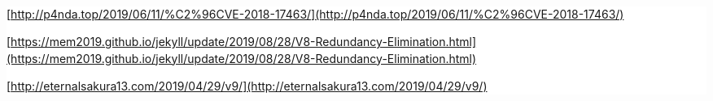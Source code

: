 [http://p4nda.top/2019/06/11/%C2%96CVE-2018-17463/](http://p4nda.top/2019/06/11/%C2%96CVE-2018-17463/)

[https://mem2019.github.io/jekyll/update/2019/08/28/V8-Redundancy-Elimination.html](https://mem2019.github.io/jekyll/update/2019/08/28/V8-Redundancy-Elimination.html)

[http://eternalsakura13.com/2019/04/29/v9/](http://eternalsakura13.com/2019/04/29/v9/)
